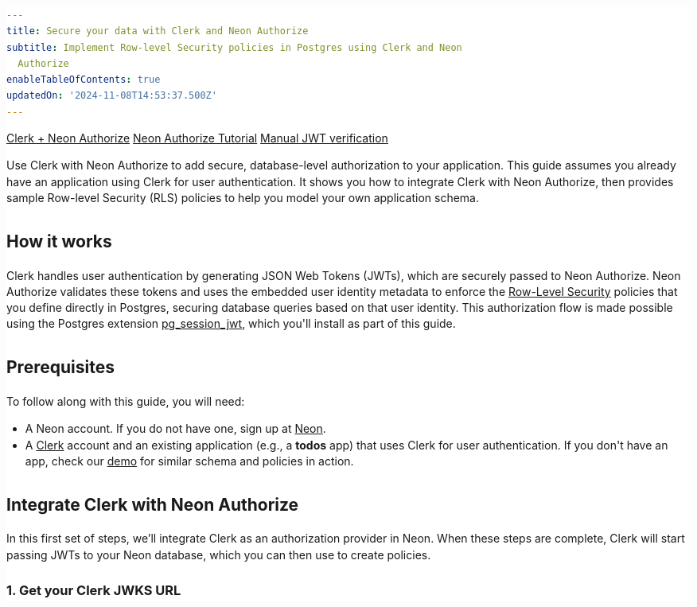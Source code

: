 ```yaml
---
title: Secure your data with Clerk and Neon Authorize
subtitle: Implement Row-level Security policies in Postgres using Clerk and Neon
  Authorize
enableTableOfContents: true
updatedOn: '2024-11-08T14:53:37.500Z'
---
```


<InfoBlock>
<DocsList title="Sample project" theme="repo">
  <a href="https://github.com/neondatabase-labs/clerk-nextjs-neon-authorize">Clerk + Neon Authorize</a>
</DocsList>

<DocsList title="Related docs" theme="docs">
  <a href="/docs/guides/neon-authorize-tutorial">Neon Authorize Tutorial</a>
  <a href="https://clerk.com/docs/backend-requests/handling/manual-jwt">Manual JWT verification</a>
</DocsList>
</InfoBlock>

Use Clerk with Neon Authorize to add secure, database-level authorization to your application. This guide assumes you already have an application using Clerk for user authentication. It shows you how to integrate Clerk with Neon Authorize, then provides sample Row-level Security (RLS) policies to help you model your own application schema.

## How it works

Clerk handles user authentication by generating JSON Web Tokens (JWTs), which are securely passed to Neon Authorize. Neon Authorize validates these tokens and uses the embedded user identity metadata to enforce the [Row-Level Security](https://neon.tech/postgresql/postgresql-administration/postgresql-row-level-security) policies that you define directly in Postgres, securing database queries based on that user identity. This authorization flow is made possible using the Postgres extension [pg_session_jwt](https://github.com/neondatabase/pg_session_jwt), which you'll install as part of this guide.

## Prerequisites

To follow along with this guide, you will need:

- A Neon account. If you do not have one, sign up at [Neon](https://neon.tech).
- A [Clerk](https://clerk.com/) account and an existing application (e.g., a **todos** app) that uses Clerk for user authentication. If you don't have an app, check our [demo](https://github.com/neondatabase-labs/clerk-nextjs-neon-authorize) for similar schema and policies in action.

## Integrate Clerk with Neon Authorize

In this first set of steps, we’ll integrate Clerk as an authorization provider in Neon. When these steps are complete, Clerk will start passing JWTs to your Neon database, which you can then use to create policies.

### 1. Get your Clerk JWKS URL
